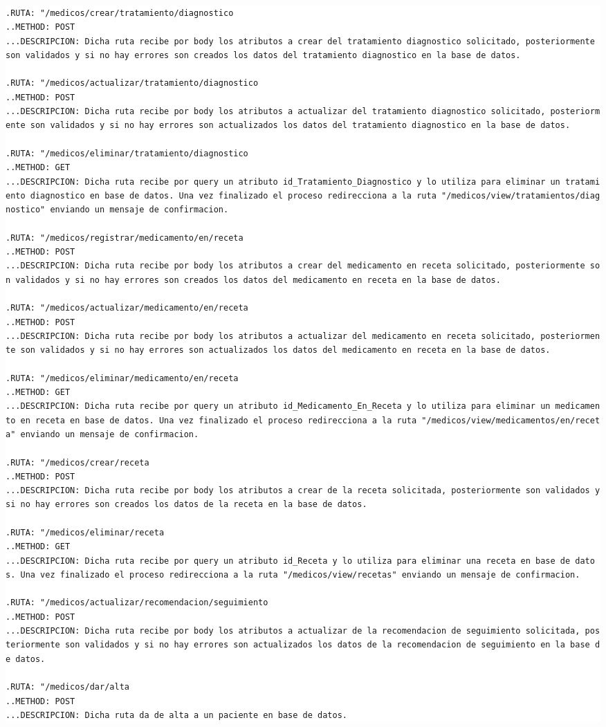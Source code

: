     .RUTA: "/medicos/crear/tratamiento/diagnostico    
    ..METHOD: POST
    ...DESCRIPCION: Dicha ruta recibe por body los atributos a crear del tratamiento diagnostico solicitado, posteriormente son validados y si no hay errores son creados los datos del tratamiento diagnostico en la base de datos.

    .RUTA: "/medicos/actualizar/tratamiento/diagnostico    
    ..METHOD: POST
    ...DESCRIPCION: Dicha ruta recibe por body los atributos a actualizar del tratamiento diagnostico solicitado, posteriormente son validados y si no hay errores son actualizados los datos del tratamiento diagnostico en la base de datos.

    .RUTA: "/medicos/eliminar/tratamiento/diagnostico    
    ..METHOD: GET
    ...DESCRIPCION: Dicha ruta recibe por query un atributo id_Tratamiento_Diagnostico y lo utiliza para eliminar un tratamiento diagnostico en base de datos. Una vez finalizado el proceso redirecciona a la ruta "/medicos/view/tratamientos/diagnostico" enviando un mensaje de confirmacion.

    .RUTA: "/medicos/registrar/medicamento/en/receta    
    ..METHOD: POST
    ...DESCRIPCION: Dicha ruta recibe por body los atributos a crear del medicamento en receta solicitado, posteriormente son validados y si no hay errores son creados los datos del medicamento en receta en la base de datos.

    .RUTA: "/medicos/actualizar/medicamento/en/receta    
    ..METHOD: POST
    ...DESCRIPCION: Dicha ruta recibe por body los atributos a actualizar del medicamento en receta solicitado, posteriormente son validados y si no hay errores son actualizados los datos del medicamento en receta en la base de datos.

    .RUTA: "/medicos/eliminar/medicamento/en/receta    
    ..METHOD: GET
    ...DESCRIPCION: Dicha ruta recibe por query un atributo id_Medicamento_En_Receta y lo utiliza para eliminar un medicamento en receta en base de datos. Una vez finalizado el proceso redirecciona a la ruta "/medicos/view/medicamentos/en/receta" enviando un mensaje de confirmacion.

    .RUTA: "/medicos/crear/receta    
    ..METHOD: POST
    ...DESCRIPCION: Dicha ruta recibe por body los atributos a crear de la receta solicitada, posteriormente son validados y si no hay errores son creados los datos de la receta en la base de datos.

    .RUTA: "/medicos/eliminar/receta    
    ..METHOD: GET
    ...DESCRIPCION: Dicha ruta recibe por query un atributo id_Receta y lo utiliza para eliminar una receta en base de datos. Una vez finalizado el proceso redirecciona a la ruta "/medicos/view/recetas" enviando un mensaje de confirmacion.

    .RUTA: "/medicos/actualizar/recomendacion/seguimiento    
    ..METHOD: POST
    ...DESCRIPCION: Dicha ruta recibe por body los atributos a actualizar de la recomendacion de seguimiento solicitada, posteriormente son validados y si no hay errores son actualizados los datos de la recomendacion de seguimiento en la base de datos.

    .RUTA: "/medicos/dar/alta    
    ..METHOD: POST
    ...DESCRIPCION: Dicha ruta da de alta a un paciente en base de datos.
    